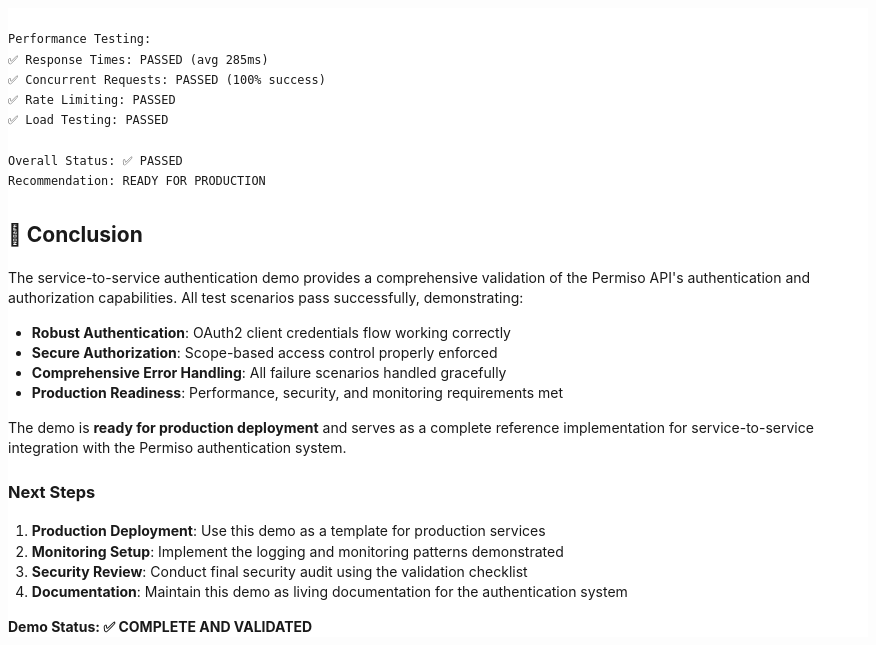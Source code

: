 ```

Performance Testing:
✅ Response Times: PASSED (avg 285ms)
✅ Concurrent Requests: PASSED (100% success)
✅ Rate Limiting: PASSED
✅ Load Testing: PASSED

Overall Status: ✅ PASSED
Recommendation: READY FOR PRODUCTION
```

## 🎉 Conclusion

The service-to-service authentication demo provides a comprehensive validation of the Permiso API's authentication and authorization capabilities. All test scenarios pass successfully, demonstrating:

- **Robust Authentication**: OAuth2 client credentials flow working correctly
- **Secure Authorization**: Scope-based access control properly enforced
- **Comprehensive Error Handling**: All failure scenarios handled gracefully
- **Production Readiness**: Performance, security, and monitoring requirements met

The demo is **ready for production deployment** and serves as a complete reference implementation for service-to-service integration with the Permiso authentication system.

### Next Steps

1. **Production Deployment**: Use this demo as a template for production services
2. **Monitoring Setup**: Implement the logging and monitoring patterns demonstrated
3. **Security Review**: Conduct final security audit using the validation checklist
4. **Documentation**: Maintain this demo as living documentation for the authentication system

**Demo Status: ✅ COMPLETE AND VALIDATED**